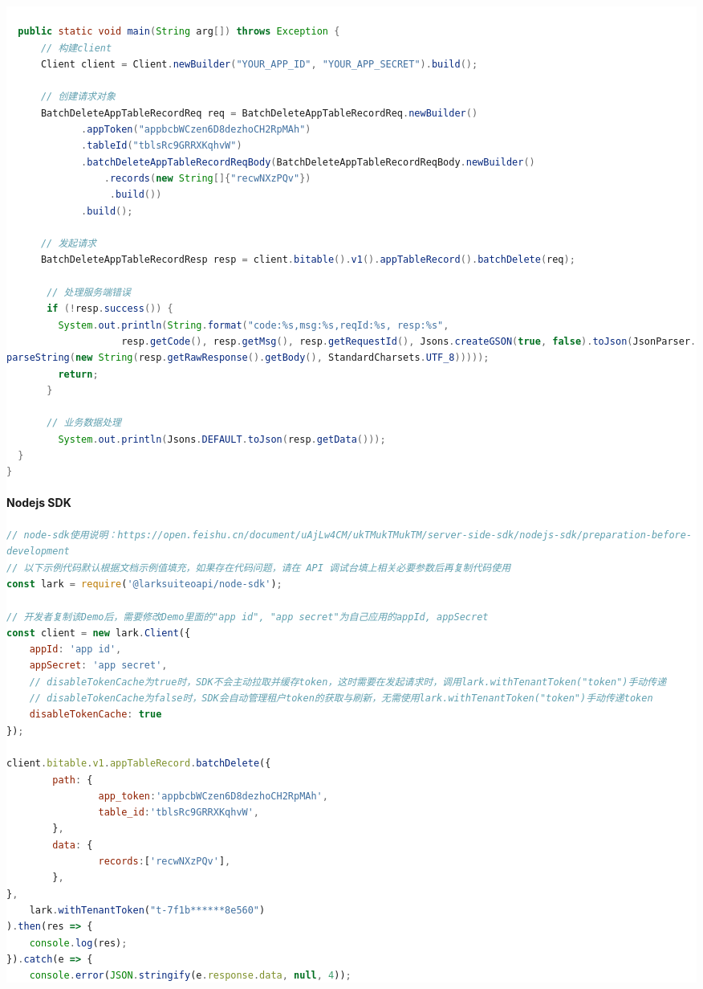 ```java

  public static void main(String arg[]) throws Exception {
      // 构建client
      Client client = Client.newBuilder("YOUR_APP_ID", "YOUR_APP_SECRET").build();

      // 创建请求对象
      BatchDeleteAppTableRecordReq req = BatchDeleteAppTableRecordReq.newBuilder()
             .appToken("appbcbWCzen6D8dezhoCH2RpMAh")
             .tableId("tblsRc9GRRXKqhvW")
             .batchDeleteAppTableRecordReqBody(BatchDeleteAppTableRecordReqBody.newBuilder()
                 .records(new String[]{"recwNXzPQv"})
                  .build())
             .build();

      // 发起请求
      BatchDeleteAppTableRecordResp resp = client.bitable().v1().appTableRecord().batchDelete(req);

       // 处理服务端错误
       if (!resp.success()) {
         System.out.println(String.format("code:%s,msg:%s,reqId:%s, resp:%s",
                    resp.getCode(), resp.getMsg(), resp.getRequestId(), Jsons.createGSON(true, false).toJson(JsonParser.parseString(new String(resp.getRawResponse().getBody(), StandardCharsets.UTF_8)))));
         return;
       }

       // 业务数据处理
         System.out.println(Jsons.DEFAULT.toJson(resp.getData()));
  }
}

```

#### Nodejs SDK

```javascript
// node-sdk使用说明：https://open.feishu.cn/document/uAjLw4CM/ukTMukTMukTM/server-side-sdk/nodejs-sdk/preparation-before-development
// 以下示例代码默认根据文档示例值填充，如果存在代码问题，请在 API 调试台填上相关必要参数后再复制代码使用
const lark = require('@larksuiteoapi/node-sdk');

// 开发者复制该Demo后，需要修改Demo里面的"app id", "app secret"为自己应用的appId, appSecret
const client = new lark.Client({
    appId: 'app id',
    appSecret: 'app secret',
    // disableTokenCache为true时，SDK不会主动拉取并缓存token，这时需要在发起请求时，调用lark.withTenantToken("token")手动传递
    // disableTokenCache为false时，SDK会自动管理租户token的获取与刷新，无需使用lark.withTenantToken("token")手动传递token
    disableTokenCache: true
});

client.bitable.v1.appTableRecord.batchDelete({
        path: {
                app_token:'appbcbWCzen6D8dezhoCH2RpMAh',
                table_id:'tblsRc9GRRXKqhvW',
        },
        data: {
                records:['recwNXzPQv'],
        },
},
    lark.withTenantToken("t-7f1b******8e560")
).then(res => {
    console.log(res);
}).catch(e => {
    console.error(JSON.stringify(e.response.data, null, 4));
```